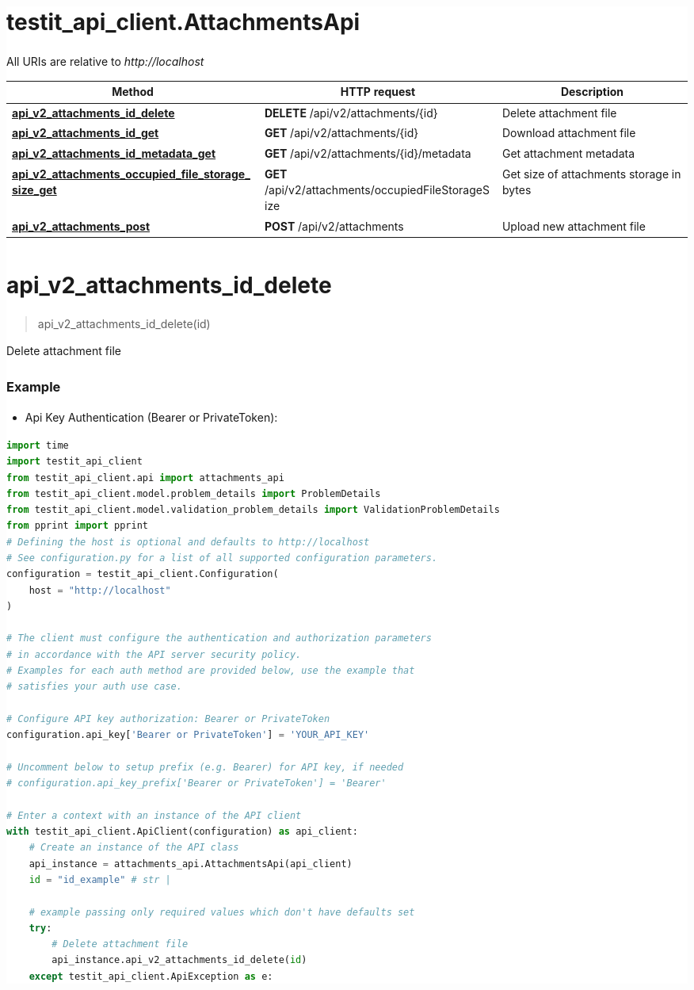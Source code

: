 # testit_api_client.AttachmentsApi

All URIs are relative to *http://localhost*

Method | HTTP request | Description
------------- | ------------- | -------------
[**api_v2_attachments_id_delete**](AttachmentsApi.md#api_v2_attachments_id_delete) | **DELETE** /api/v2/attachments/{id} | Delete attachment file
[**api_v2_attachments_id_get**](AttachmentsApi.md#api_v2_attachments_id_get) | **GET** /api/v2/attachments/{id} | Download attachment file
[**api_v2_attachments_id_metadata_get**](AttachmentsApi.md#api_v2_attachments_id_metadata_get) | **GET** /api/v2/attachments/{id}/metadata | Get attachment metadata
[**api_v2_attachments_occupied_file_storage_size_get**](AttachmentsApi.md#api_v2_attachments_occupied_file_storage_size_get) | **GET** /api/v2/attachments/occupiedFileStorageSize | Get size of attachments storage in bytes
[**api_v2_attachments_post**](AttachmentsApi.md#api_v2_attachments_post) | **POST** /api/v2/attachments | Upload new attachment file


# **api_v2_attachments_id_delete**
> api_v2_attachments_id_delete(id)

Delete attachment file

### Example

* Api Key Authentication (Bearer or PrivateToken):

```python
import time
import testit_api_client
from testit_api_client.api import attachments_api
from testit_api_client.model.problem_details import ProblemDetails
from testit_api_client.model.validation_problem_details import ValidationProblemDetails
from pprint import pprint
# Defining the host is optional and defaults to http://localhost
# See configuration.py for a list of all supported configuration parameters.
configuration = testit_api_client.Configuration(
    host = "http://localhost"
)

# The client must configure the authentication and authorization parameters
# in accordance with the API server security policy.
# Examples for each auth method are provided below, use the example that
# satisfies your auth use case.

# Configure API key authorization: Bearer or PrivateToken
configuration.api_key['Bearer or PrivateToken'] = 'YOUR_API_KEY'

# Uncomment below to setup prefix (e.g. Bearer) for API key, if needed
# configuration.api_key_prefix['Bearer or PrivateToken'] = 'Bearer'

# Enter a context with an instance of the API client
with testit_api_client.ApiClient(configuration) as api_client:
    # Create an instance of the API class
    api_instance = attachments_api.AttachmentsApi(api_client)
    id = "id_example" # str | 

    # example passing only required values which don't have defaults set
    try:
        # Delete attachment file
        api_instance.api_v2_attachments_id_delete(id)
    except testit_api_client.ApiException as e:
```